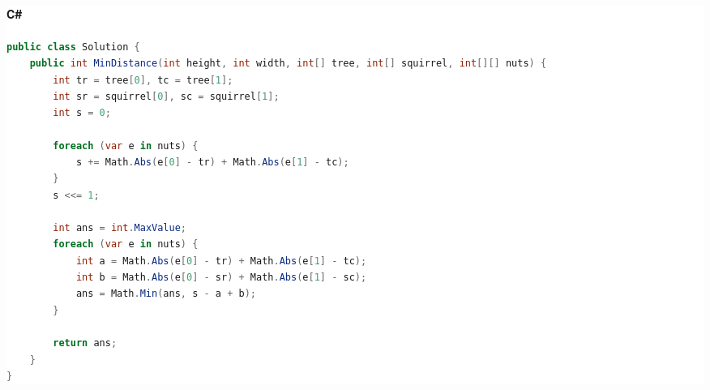#### C#

```cs
public class Solution {
    public int MinDistance(int height, int width, int[] tree, int[] squirrel, int[][] nuts) {
        int tr = tree[0], tc = tree[1];
        int sr = squirrel[0], sc = squirrel[1];
        int s = 0;

        foreach (var e in nuts) {
            s += Math.Abs(e[0] - tr) + Math.Abs(e[1] - tc);
        }
        s <<= 1;

        int ans = int.MaxValue;
        foreach (var e in nuts) {
            int a = Math.Abs(e[0] - tr) + Math.Abs(e[1] - tc);
            int b = Math.Abs(e[0] - sr) + Math.Abs(e[1] - sc);
            ans = Math.Min(ans, s - a + b);
        }

        return ans;
    }
}
```






